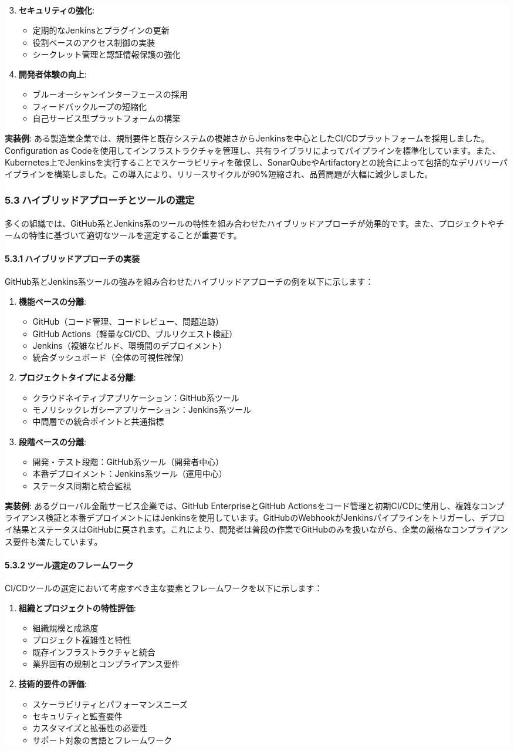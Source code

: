 3. **セキュリティの強化**:
   - 定期的なJenkinsとプラグインの更新
   - 役割ベースのアクセス制御の実装
   - シークレット管理と認証情報保護の強化

4. **開発者体験の向上**:
   - ブルーオーシャンインターフェースの採用
   - フィードバックループの短縮化
   - 自己サービス型プラットフォームの構築

**実装例**: ある製造業企業では、規制要件と既存システムの複雑さからJenkinsを中心としたCI/CDプラットフォームを採用しました。Configuration as Codeを使用してインフラストラクチャを管理し、共有ライブラリによってパイプラインを標準化しています。また、Kubernetes上でJenkinsを実行することでスケーラビリティを確保し、SonarQubeやArtifactoryとの統合によって包括的なデリバリーパイプラインを構築しました。この導入により、リリースサイクルが90%短縮され、品質問題が大幅に減少しました。

### 5.3 ハイブリッドアプローチとツールの選定

多くの組織では、GitHub系とJenkins系のツールの特性を組み合わせたハイブリッドアプローチが効果的です。また、プロジェクトやチームの特性に基づいて適切なツールを選定することが重要です。

#### 5.3.1 ハイブリッドアプローチの実装

GitHub系とJenkins系ツールの強みを組み合わせたハイブリッドアプローチの例を以下に示します：

1. **機能ベースの分離**:
   - GitHub（コード管理、コードレビュー、問題追跡）
   - GitHub Actions（軽量なCI/CD、プルリクエスト検証）
   - Jenkins（複雑なビルド、環境間のデプロイメント）
   - 統合ダッシュボード（全体の可視性確保）

2. **プロジェクトタイプによる分離**:
   - クラウドネイティブアプリケーション：GitHub系ツール
   - モノリシックレガシーアプリケーション：Jenkins系ツール
   - 中間層での統合ポイントと共通指標

3. **段階ベースの分離**:
   - 開発・テスト段階：GitHub系ツール（開発者中心）
   - 本番デプロイメント：Jenkins系ツール（運用中心）
   - ステータス同期と統合監視

**実装例**: あるグローバル金融サービス企業では、GitHub EnterpriseとGitHub Actionsをコード管理と初期CI/CDに使用し、複雑なコンプライアンス検証と本番デプロイメントにはJenkinsを使用しています。GitHubのWebhookがJenkinsパイプラインをトリガーし、デプロイ結果とステータスはGitHubに戻されます。これにより、開発者は普段の作業でGitHubのみを扱いながら、企業の厳格なコンプライアンス要件も満たしています。

#### 5.3.2 ツール選定のフレームワーク

CI/CDツールの選定において考慮すべき主な要素とフレームワークを以下に示します：

1. **組織とプロジェクトの特性評価**:
   - 組織規模と成熟度
   - プロジェクト複雑性と特性
   - 既存インフラストラクチャと統合
   - 業界固有の規制とコンプライアンス要件

2. **技術的要件の評価**:
   - スケーラビリティとパフォーマンスニーズ
   - セキュリティと監査要件
   - カスタマイズと拡張性の必要性
   - サポート対象の言語とフレームワーク
